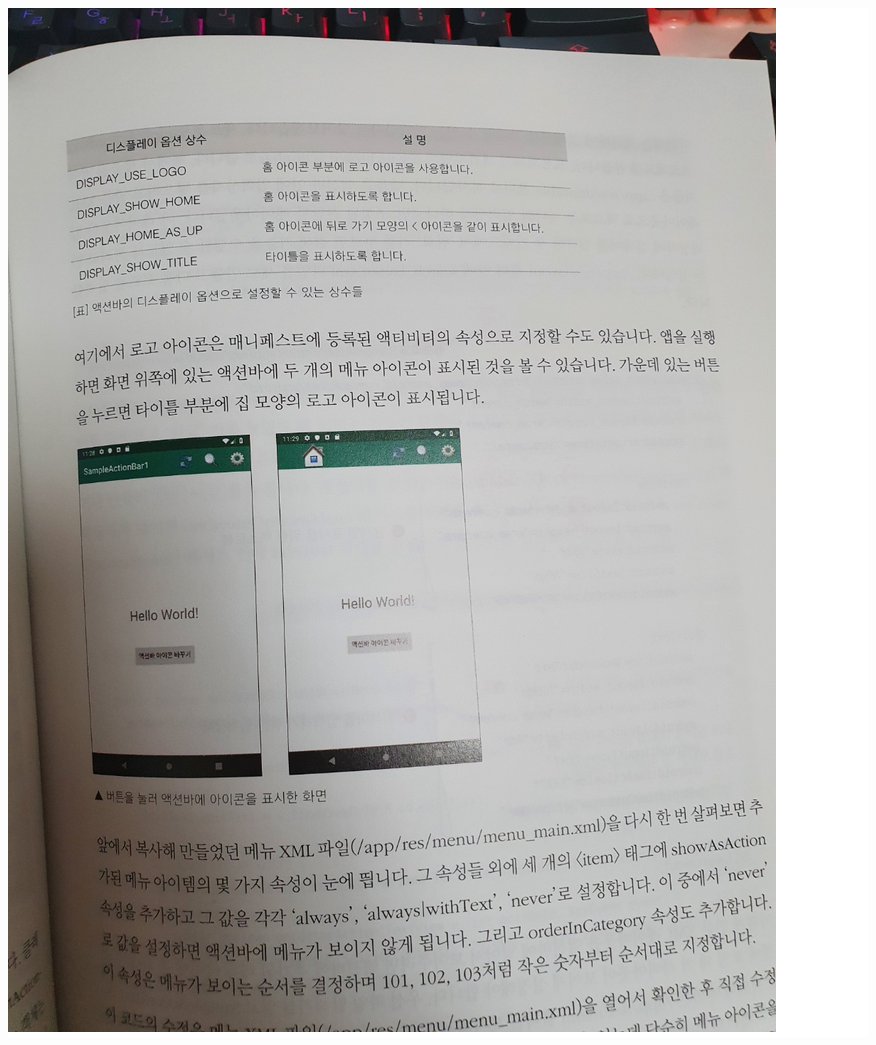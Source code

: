 ![KakaoTalk_20201014_175612859_01](Android(3%EC%9D%BC%EC%B0%A8)/KakaoTalk_20201014_175612859_01.jpg)
